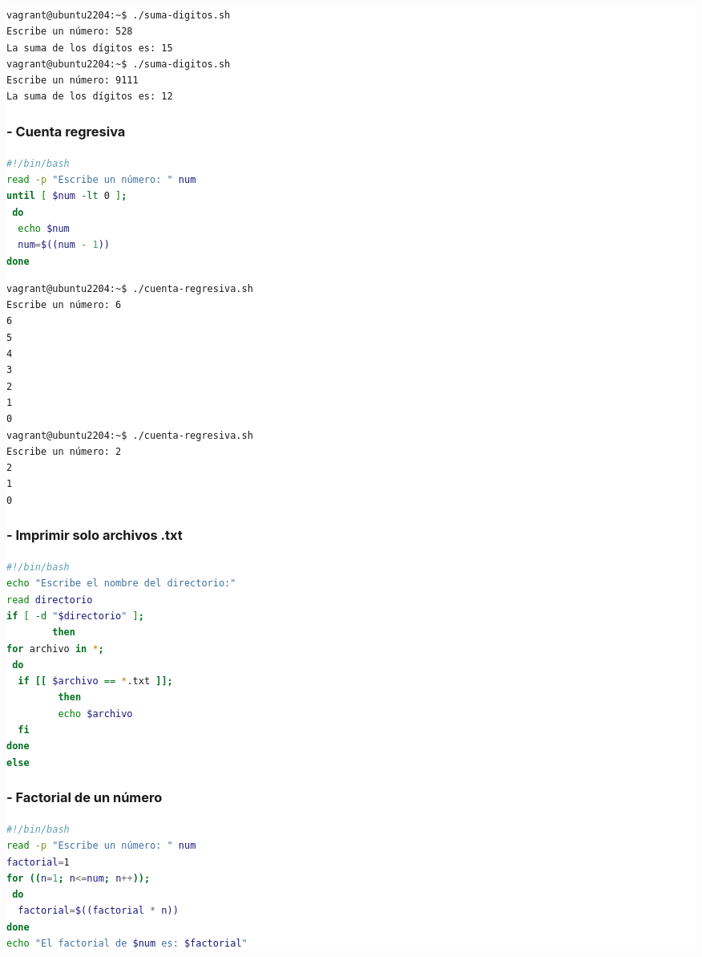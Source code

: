 ```bash
```
```bash
vagrant@ubuntu2204:~$ ./suma-digitos.sh
Escribe un número: 528
La suma de los dígitos es: 15
vagrant@ubuntu2204:~$ ./suma-digitos.sh
Escribe un número: 9111
La suma de los dígitos es: 12
```
### - Cuenta regresiva
```bash
#!/bin/bash
read -p "Escribe un número: " num
until [ $num -lt 0 ]; 
 do
  echo $num
  num=$((num - 1))
done
```
```bash
vagrant@ubuntu2204:~$ ./cuenta-regresiva.sh
Escribe un número: 6
6
5
4
3
2
1
0
vagrant@ubuntu2204:~$ ./cuenta-regresiva.sh
Escribe un número: 2
2
1
0
```
### - Imprimir solo archivos .txt
```bash
#!/bin/bash
echo "Escribe el nombre del directorio:"
read directorio
if [ -d "$directorio" ];
        then
for archivo in *;
 do
  if [[ $archivo == *.txt ]];
         then
         echo $archivo
  fi
done
else
```
### - Factorial de un número
```bash
#!/bin/bash
read -p "Escribe un número: " num
factorial=1
for ((n=1; n<=num; n++));
 do
  factorial=$((factorial * n))
done
echo "El factorial de $num es: $factorial"
```
```bash
```